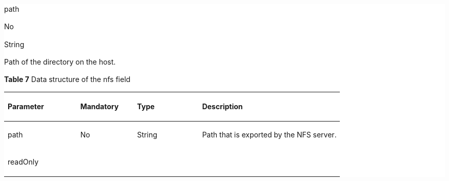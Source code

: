 </tr>
</thead>
<tbody><tr id="r89870a35b0354475868bbd0f9e480e92"><td class="cellrowborder" valign="top" width="21.607839216078393%" headers="mcps1.2.5.1.1 "><p id="a61baae9b9bfc4d46b4d8bd7ded5098aa"><a name="a61baae9b9bfc4d46b4d8bd7ded5098aa"></a><a name="a61baae9b9bfc4d46b4d8bd7ded5098aa"></a>path</p>
</td>
<td class="cellrowborder" valign="top" width="17.10828917108289%" headers="mcps1.2.5.1.2 "><p id="a7f8cb15dee1d4b23b6ff227489a8cc1d"><a name="a7f8cb15dee1d4b23b6ff227489a8cc1d"></a><a name="a7f8cb15dee1d4b23b6ff227489a8cc1d"></a>No</p>
</td>
<td class="cellrowborder" valign="top" width="18.988101189881014%" headers="mcps1.2.5.1.3 "><p id="a2363d8740edc425290488f8ce234a9f0"><a name="a2363d8740edc425290488f8ce234a9f0"></a><a name="a2363d8740edc425290488f8ce234a9f0"></a>String</p>
</td>
<td class="cellrowborder" valign="top" width="42.2957704229577%" headers="mcps1.2.5.1.4 "><p id="ac0c3654642024c0aa1fa753e5d174f7e"><a name="ac0c3654642024c0aa1fa753e5d174f7e"></a><a name="ac0c3654642024c0aa1fa753e5d174f7e"></a>Path of the directory on the host.</p>
</td>
</tr>
</tbody>
</table>

**Table  7**  Data structure of the nfs field

<a name="t2f5e70bc193c4769a21652324f8fec4d"></a>
<table><thead align="left"><tr id="r1067814d8e7f4472ae3269ecd5155dd3"><th class="cellrowborder" valign="top" width="21.61%" id="mcps1.2.5.1.1"><p id="a4a18517e98684fb683a58e73d22ef6e4"><a name="a4a18517e98684fb683a58e73d22ef6e4"></a><a name="a4a18517e98684fb683a58e73d22ef6e4"></a>Parameter</p>
</th>
<th class="cellrowborder" valign="top" width="16.919999999999998%" id="mcps1.2.5.1.2"><p id="p6427432268"><a name="p6427432268"></a><a name="p6427432268"></a>Mandatory</p>
</th>
<th class="cellrowborder" valign="top" width="19.36%" id="mcps1.2.5.1.3"><p id="p14298310266"><a name="p14298310266"></a><a name="p14298310266"></a>Type</p>
</th>
<th class="cellrowborder" valign="top" width="42.11%" id="mcps1.2.5.1.4"><p id="ace0f23cc1099489a8de79f944bd8e372"><a name="ace0f23cc1099489a8de79f944bd8e372"></a><a name="ace0f23cc1099489a8de79f944bd8e372"></a>Description</p>
</th>
</tr>
</thead>
<tbody><tr id="r35b95237f466499ea71f769f296a6269"><td class="cellrowborder" valign="top" width="21.61%" headers="mcps1.2.5.1.1 "><p id="adf05bf9e9eb24f61a7ca6072c0c2361e"><a name="adf05bf9e9eb24f61a7ca6072c0c2361e"></a><a name="adf05bf9e9eb24f61a7ca6072c0c2361e"></a>path</p>
</td>
<td class="cellrowborder" valign="top" width="16.919999999999998%" headers="mcps1.2.5.1.2 "><p id="a5b06fcff8424404faba5b652d56f5ac0"><a name="a5b06fcff8424404faba5b652d56f5ac0"></a><a name="a5b06fcff8424404faba5b652d56f5ac0"></a>No</p>
</td>
<td class="cellrowborder" valign="top" width="19.36%" headers="mcps1.2.5.1.3 "><p id="acdd1d345103543b8934cc80317ccb338"><a name="acdd1d345103543b8934cc80317ccb338"></a><a name="acdd1d345103543b8934cc80317ccb338"></a>String</p>
</td>
<td class="cellrowborder" valign="top" width="42.11%" headers="mcps1.2.5.1.4 "><p id="afffa62a91c97422d9ba28acb79904f94"><a name="afffa62a91c97422d9ba28acb79904f94"></a><a name="afffa62a91c97422d9ba28acb79904f94"></a>Path that is exported by the NFS server.</p>
</td>
</tr>
<tr id="r898e9fe994de4476b20741a64441366b"><td class="cellrowborder" valign="top" width="21.61%" headers="mcps1.2.5.1.1 "><p id="a52eae370cf3d4f9c947e735708f34264"><a name="a52eae370cf3d4f9c947e735708f34264"></a><a name="a52eae370cf3d4f9c947e735708f34264"></a>readOnly</p>
</td>